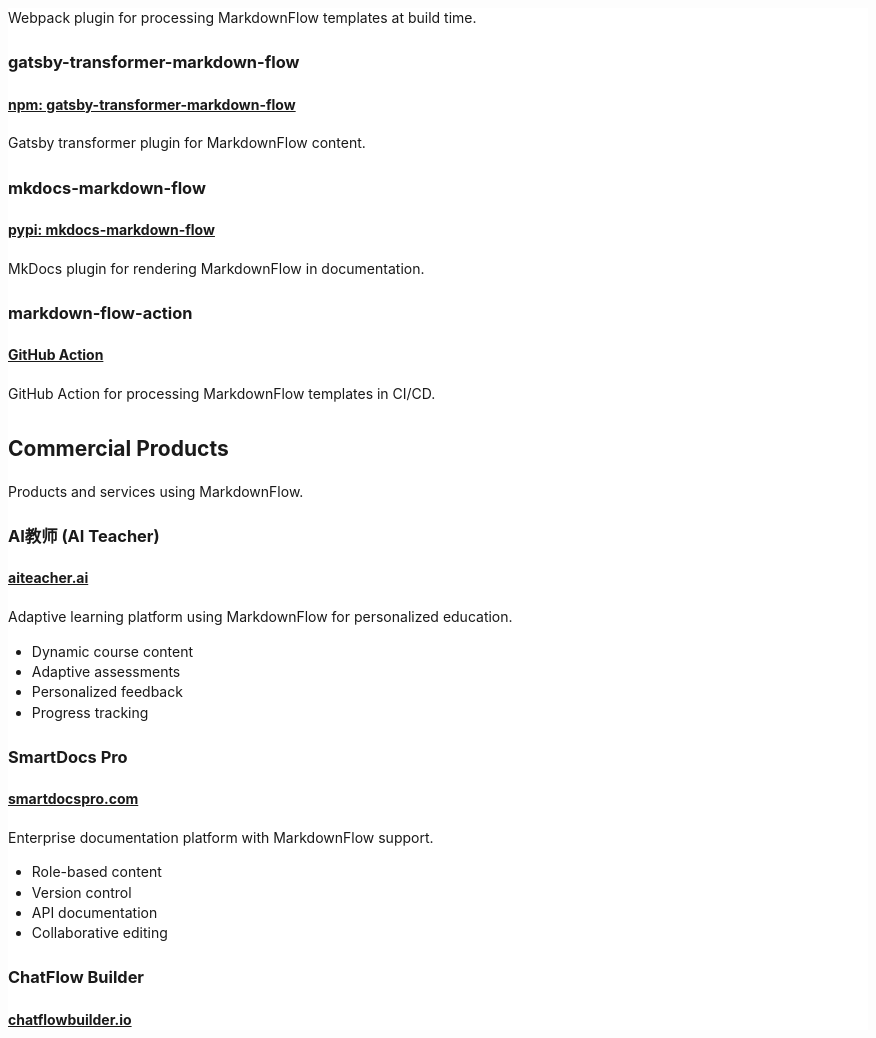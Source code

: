 Webpack plugin for processing MarkdownFlow templates at build time.

### gatsby-transformer-markdown-flow

#### [npm: gatsby-transformer-markdown-flow](https://www.npmjs.com/package/gatsby-transformer-markdown-flow)

Gatsby transformer plugin for MarkdownFlow content.

### mkdocs-markdown-flow

#### [pypi: mkdocs-markdown-flow](https://pypi.org/project/mkdocs-markdown-flow/)

MkDocs plugin for rendering MarkdownFlow in documentation.

### markdown-flow-action

#### [GitHub Action](https://github.com/marketplace/actions/markdown-flow-processor)

GitHub Action for processing MarkdownFlow templates in CI/CD.

## Commercial Products

Products and services using MarkdownFlow.

### AI教师 (AI Teacher)

#### [aiteacher.ai](https://aiteacher.ai)

Adaptive learning platform using MarkdownFlow for personalized education.

- Dynamic course content
- Adaptive assessments
- Personalized feedback
- Progress tracking

### SmartDocs Pro

#### [smartdocspro.com](https://smartdocspro.com)

Enterprise documentation platform with MarkdownFlow support.

- Role-based content
- Version control
- API documentation
- Collaborative editing

### ChatFlow Builder

#### [chatflowbuilder.io](https://chatflowbuilder.io)
